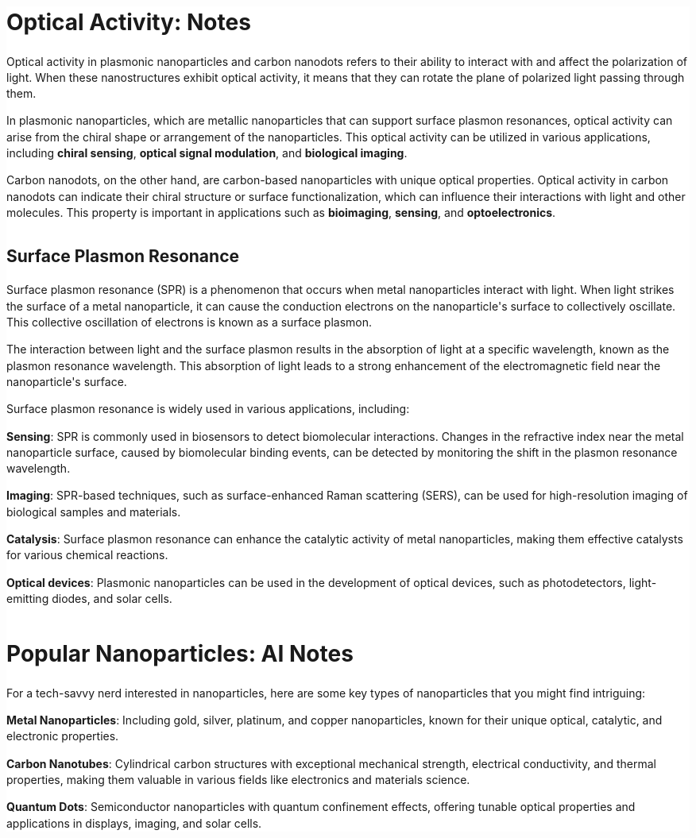 # Optical Activity: Notes

Optical activity in plasmonic nanoparticles and carbon nanodots refers to their ability to interact with and affect the polarization of light. When these nanostructures exhibit optical activity, it means that they can rotate the plane of polarized light passing through them.

In plasmonic nanoparticles, which are metallic nanoparticles that can support surface plasmon resonances, optical activity can arise from the chiral shape or arrangement of the nanoparticles. This optical activity can be utilized in various applications, including **chiral sensing**, **optical signal modulation**, and **biological imaging**.

Carbon nanodots, on the other hand, are carbon-based nanoparticles with unique optical properties. Optical activity in carbon nanodots can indicate their chiral structure or surface functionalization, which can influence their interactions with light and other molecules. This property is important in applications such as **bioimaging**, **sensing**, and **optoelectronics**.

## Surface Plasmon Resonance

Surface plasmon resonance (SPR) is a phenomenon that occurs when metal nanoparticles interact with light. When light strikes the surface of a metal nanoparticle, it can cause the conduction electrons on the nanoparticle's surface to collectively oscillate. This collective oscillation of electrons is known as a surface plasmon.

The interaction between light and the surface plasmon results in the absorption of light at a specific wavelength, known as the plasmon resonance wavelength. This absorption of light leads to a strong enhancement of the electromagnetic field near the nanoparticle's surface.

Surface plasmon resonance is widely used in various applications, including:

**Sensing**: SPR is commonly used in biosensors to detect biomolecular interactions. Changes in the refractive index near the metal nanoparticle surface, caused by biomolecular binding events, can be detected by monitoring the shift in the plasmon resonance wavelength.

**Imaging**: SPR-based techniques, such as surface-enhanced Raman scattering (SERS), can be used for high-resolution imaging of biological samples and materials.

**Catalysis**: Surface plasmon resonance can enhance the catalytic activity of metal nanoparticles, making them effective catalysts for various chemical reactions.

**Optical devices**: Plasmonic nanoparticles can be used in the development of optical devices, such as photodetectors, light-emitting diodes, and solar cells.

# Popular Nanoparticles: AI Notes
For a tech-savvy nerd interested in nanoparticles, here are some key types of nanoparticles that you might find intriguing:

**Metal Nanoparticles**: Including gold, silver, platinum, and copper nanoparticles, known for their unique optical, catalytic, and electronic properties.

**Carbon Nanotubes**: Cylindrical carbon structures with exceptional mechanical strength, electrical conductivity, and thermal properties, making them valuable in various fields like electronics and materials science.

**Quantum Dots**: Semiconductor nanoparticles with quantum confinement effects, offering tunable optical properties and applications in displays, imaging, and solar cells.
